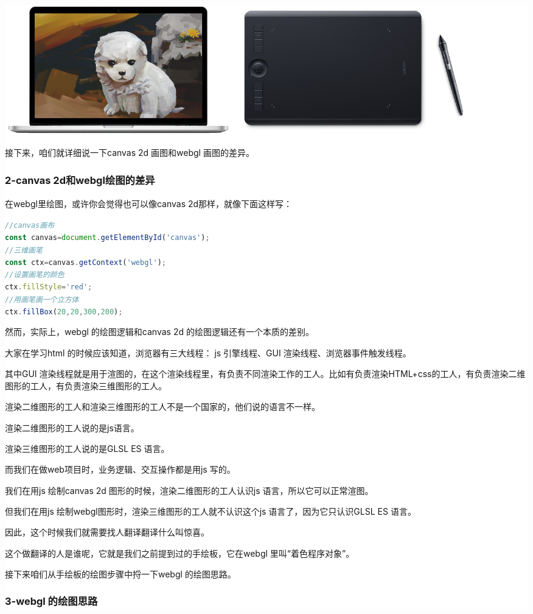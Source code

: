 ![image-20200911104454279](images/image-20200911104454279.png)



接下来，咱们就详细说一下canvas 2d 画图和webgl 画图的差异。



### 2-canvas 2d和webgl绘图的差异

在webgl里绘图，或许你会觉得也可以像canvas 2d那样，就像下面这样写：

```js
//canvas画布
const canvas=document.getElementById('canvas');
//三维画笔
const ctx=canvas.getContext('webgl');
//设置画笔的颜色
ctx.fillStyle='red';
//用画笔画一个立方体
ctx.fillBox(20,20,300,200);
```

然而，实际上，webgl 的绘图逻辑和canvas 2d 的绘图逻辑还有一个本质的差别。

大家在学习html 的时候应该知道，浏览器有三大线程： js 引擎线程、GUI 渲染线程、浏览器事件触发线程。

其中GUI 渲染线程就是用于渲图的，在这个渲染线程里，有负责不同渲染工作的工人。比如有负责渲染HTML+css的工人，有负责渲染二维图形的工人，有负责渲染三维图形的工人。

渲染二维图形的工人和渲染三维图形的工人不是一个国家的，他们说的语言不一样。

渲染二维图形的工人说的是js语言。

渲染三维图形的工人说的是GLSL ES 语言。

而我们在做web项目时，业务逻辑、交互操作都是用js 写的。

我们在用js 绘制canvas 2d 图形的时候，渲染二维图形的工人认识js 语言，所以它可以正常渲图。

但我们在用js 绘制webgl图形时，渲染三维图形的工人就不认识这个js 语言了，因为它只认识GLSL ES 语言。

因此，这个时候我们就需要找人翻译翻译什么叫惊喜。

这个做翻译的人是谁呢，它就是我们之前提到过的手绘板，它在webgl 里叫“着色程序对象”。

接下来咱们从手绘板的绘图步骤中捋一下webgl 的绘图思路。



### 3-webgl 的绘图思路
